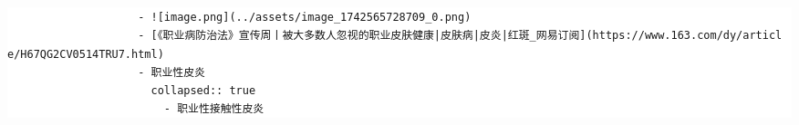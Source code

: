 						- ![image.png](../assets/image_1742565728709_0.png)
						- [《职业病防治法》宣传周丨被大多数人忽视的职业皮肤健康|皮肤病|皮炎|红斑_网易订阅](https://www.163.com/dy/article/H67QG2CV0514TRU7.html)
						- 职业性皮炎
						  collapsed:: true
							- 职业性接触性皮炎